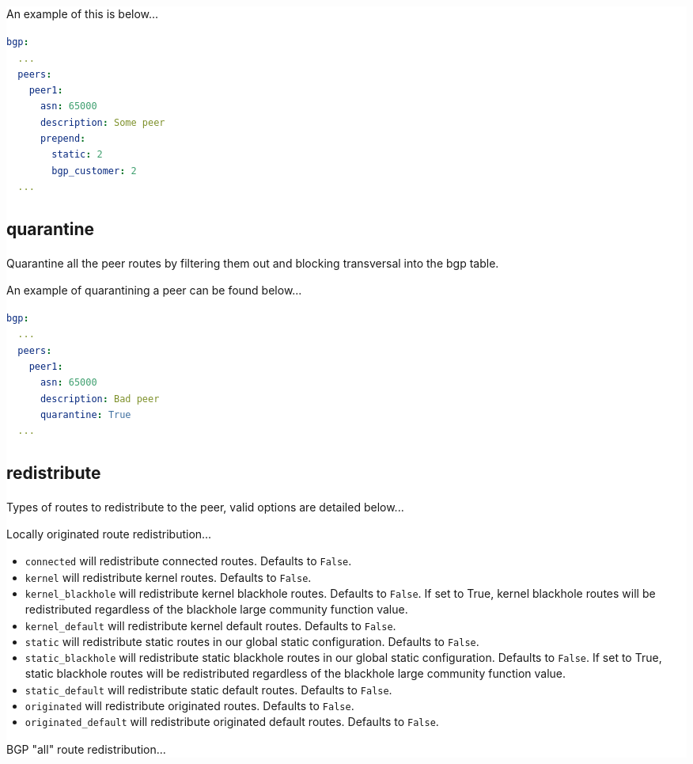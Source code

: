An example of this is below...
```yaml
bgp:
  ...
  peers:
    peer1:
      asn: 65000
      description: Some peer
      prepend:
        static: 2
        bgp_customer: 2
  ...
```


## quarantine

Quarantine all the peer routes by filtering them out and blocking transversal into the bgp table.

An example of quarantining a peer can be found below...
```yaml
bgp:
  ...
  peers:
    peer1:
      asn: 65000
      description: Bad peer
      quarantine: True
  ...
```


## redistribute

Types of routes to redistribute to the peer, valid options are detailed below...

Locally originated route redistribution...

* `connected` will redistribute connected routes. Defaults to `False`.
* `kernel` will redistribute kernel routes. Defaults to `False`.
* `kernel_blackhole` will redistribute kernel blackhole routes. Defaults to `False`. If set to True, kernel blackhole routes will
  be redistributed regardless of the blackhole large community function value.
* `kernel_default` will redistribute kernel default routes. Defaults to `False`.
* `static` will redistribute static routes in our global static configuration. Defaults to `False`.
* `static_blackhole` will redistribute static blackhole routes in our global static configuration. Defaults to `False`. If set to
  True, static blackhole routes will be redistributed regardless of the blackhole large community function value.
* `static_default` will redistribute static default routes. Defaults to `False`.
* `originated` will redistribute originated routes. Defaults to `False`.
* `originated_default` will redistribute originated default routes. Defaults to `False`.

BGP "all" route redistribution...
